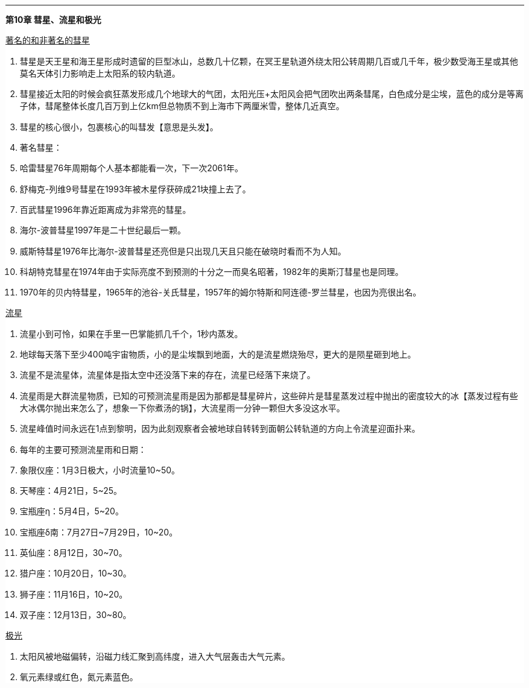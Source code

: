 ***

**第10章 彗星、流星和极光**

<u>著名的和非著名的彗星</u>

1. 彗星是天王星和海王星形成时遗留的巨型冰山，总数几十亿颗，在冥王星轨道外绕太阳公转周期几百或几千年，极少数受海王星或其他莫名天体引力影响走上太阳系的较内轨道。

2. 彗星接近太阳的时候会疯狂蒸发形成几个地球大的气团，太阳光压+太阳风会把气团吹出两条彗尾，白色成分是尘埃，蓝色的成分是等离子体，彗尾整体长度几百万到上亿km但总物质不到上海市下两厘米雪，整体几近真空。

3. 彗星的核心很小，包裹核心的叫彗发【意思是头发】。

3. 著名彗星：

1. 哈雷彗星76年周期每个人基本都能看一次，下一次2061年。

2. 舒梅克-列维9号彗星在1993年被木星俘获碎成21块撞上去了。

3. 百武彗星1996年靠近距离成为非常亮的彗星。

4. 海尔-波普彗星1997年是二十世纪最后一颗。

5. 威斯特彗星1976年比海尔-波普彗星还亮但是只出现几天且只能在破晓时看而不为人知。

6. 科胡特克彗星在1974年由于实际亮度不到预测的十分之一而臭名昭著，1982年的奥斯汀彗星也是同理。

7. 1970年的贝内特彗星，1965年的池谷-关氏彗星，1957年的姆尔特斯和阿连德-罗兰彗星，也因为亮很出名。

<u>流星</u>

1. 流星小到可怜，如果在手里一巴掌能抓几千个，1秒内蒸发。

2. 地球每天落下至少400吨宇宙物质，小的是尘埃飘到地面，大的是流星燃烧殆尽，更大的是陨星砸到地上。

3. 流星不是流星体，流星体是指太空中还没落下来的存在，流星已经落下来烧了。

4. 流星雨是大群流星物质，已知的可预测流星雨是因为那都是彗星碎片，这些碎片是彗星蒸发过程中抛出的密度较大的冰【蒸发过程有些大冰偶尔抛出来怎么了，想象一下你煮汤的锅】，大流星雨一分钟一颗但大多没这水平。

5. 流星峰值时间永远在1点到黎明，因为此刻观察者会被地球自转转到面朝公转轨道的方向上令流星迎面扑来。

6. 每年的主要可预测流星雨和日期：

1. 象限仪座：1月3日极大，小时流量10~50。

2. 天琴座：4月21日，5~25。

3. 宝瓶座η：5月4日，5~20。

4. 宝瓶座δ南：7月27日~7月29日，10~20。

4. 英仙座：8月12日，30~70。

5. 猎户座：10月20日，10~30。

6. 狮子座：11月16日，10~20。

7. 双子座：12月13日，30~80。

<u>极光</u>

1. 太阳风被地磁偏转，沿磁力线汇聚到高纬度，进入大气层轰击大气元素。

2. 氧元素绿或红色，氮元素蓝色。
